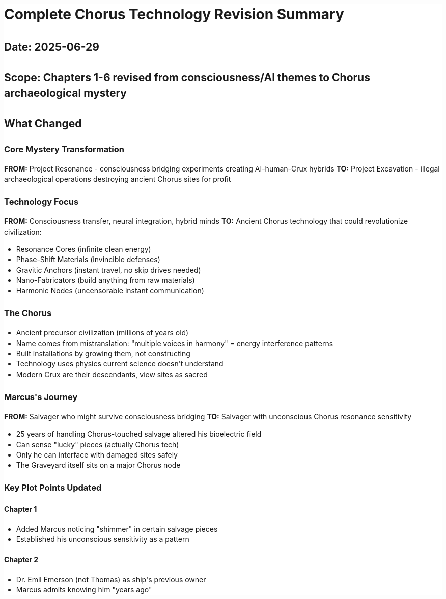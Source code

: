 # Complete Chorus Technology Revision Summary

## Date: 2025-06-29
## Scope: Chapters 1-6 revised from consciousness/AI themes to Chorus archaeological mystery

## What Changed

### Core Mystery Transformation
**FROM:** Project Resonance - consciousness bridging experiments creating AI-human-Crux hybrids
**TO:** Project Excavation - illegal archaeological operations destroying ancient Chorus sites for profit

### Technology Focus
**FROM:** Consciousness transfer, neural integration, hybrid minds
**TO:** Ancient Chorus technology that could revolutionize civilization:
- Resonance Cores (infinite clean energy)
- Phase-Shift Materials (invincible defenses)
- Gravitic Anchors (instant travel, no skip drives needed)
- Nano-Fabricators (build anything from raw materials)
- Harmonic Nodes (uncensorable instant communication)

### The Chorus
- Ancient precursor civilization (millions of years old)
- Name comes from mistranslation: "multiple voices in harmony" = energy interference patterns
- Built installations by growing them, not constructing
- Technology uses physics current science doesn't understand
- Modern Crux are their descendants, view sites as sacred

### Marcus's Journey
**FROM:** Salvager who might survive consciousness bridging
**TO:** Salvager with unconscious Chorus resonance sensitivity
- 25 years of handling Chorus-touched salvage altered his bioelectric field
- Can sense "lucky" pieces (actually Chorus tech)
- Only he can interface with damaged sites safely
- The Graveyard itself sits on a major Chorus node

### Key Plot Points Updated

#### Chapter 1
- Added Marcus noticing "shimmer" in certain salvage pieces
- Established his unconscious sensitivity as a pattern

#### Chapter 2
- Dr. Emil Emerson (not Thomas) as ship's previous owner
- Marcus admits knowing him "years ago"
